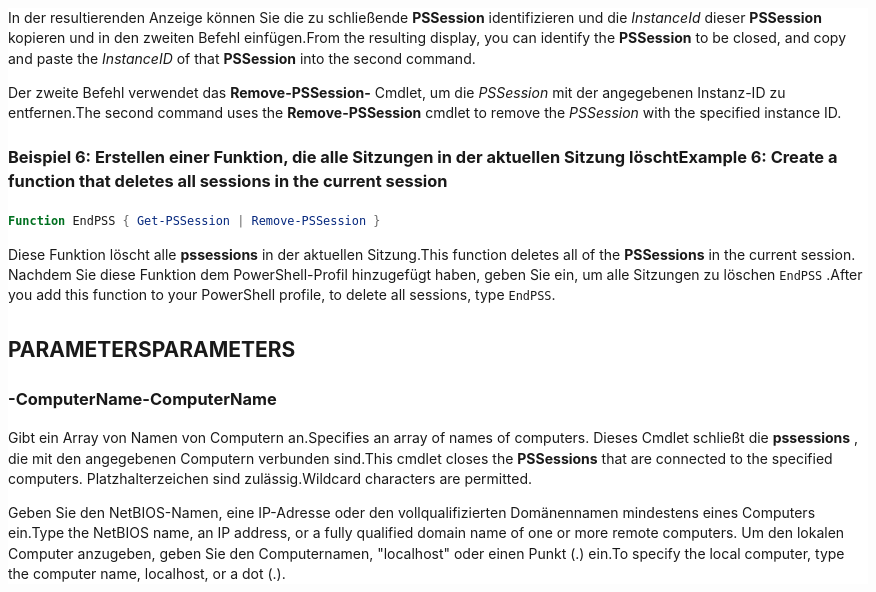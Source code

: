 <span data-ttu-id="17f2d-136">In der resultierenden Anzeige können Sie die zu schließende **PSSession** identifizieren und die *InstanceId* dieser **PSSession** kopieren und in den zweiten Befehl einfügen.</span><span class="sxs-lookup"><span data-stu-id="17f2d-136">From the resulting display, you can identify the **PSSession** to be closed, and copy and paste the *InstanceID* of that **PSSession** into the second command.</span></span>

<span data-ttu-id="17f2d-137">Der zweite Befehl verwendet das **Remove-PSSession-** Cmdlet, um die *PSSession* mit der angegebenen Instanz-ID zu entfernen.</span><span class="sxs-lookup"><span data-stu-id="17f2d-137">The second command uses the **Remove-PSSession** cmdlet to remove the *PSSession* with the specified instance ID.</span></span>

### <span data-ttu-id="17f2d-138">Beispiel 6: Erstellen einer Funktion, die alle Sitzungen in der aktuellen Sitzung löscht</span><span class="sxs-lookup"><span data-stu-id="17f2d-138">Example 6: Create a function that deletes all sessions in the current session</span></span>

```powershell
Function EndPSS { Get-PSSession | Remove-PSSession }
```

<span data-ttu-id="17f2d-139">Diese Funktion löscht alle **pssessions** in der aktuellen Sitzung.</span><span class="sxs-lookup"><span data-stu-id="17f2d-139">This function deletes all of the **PSSessions** in the current session.</span></span>
<span data-ttu-id="17f2d-140">Nachdem Sie diese Funktion dem PowerShell-Profil hinzugefügt haben, geben Sie ein, um alle Sitzungen zu löschen `EndPSS` .</span><span class="sxs-lookup"><span data-stu-id="17f2d-140">After you add this function to your PowerShell profile, to delete all sessions, type `EndPSS`.</span></span>

## <span data-ttu-id="17f2d-141">PARAMETERS</span><span class="sxs-lookup"><span data-stu-id="17f2d-141">PARAMETERS</span></span>

### <span data-ttu-id="17f2d-142">-ComputerName</span><span class="sxs-lookup"><span data-stu-id="17f2d-142">-ComputerName</span></span>

<span data-ttu-id="17f2d-143">Gibt ein Array von Namen von Computern an.</span><span class="sxs-lookup"><span data-stu-id="17f2d-143">Specifies an array of names of computers.</span></span>
<span data-ttu-id="17f2d-144">Dieses Cmdlet schließt die **pssessions** , die mit den angegebenen Computern verbunden sind.</span><span class="sxs-lookup"><span data-stu-id="17f2d-144">This cmdlet closes the **PSSessions** that are connected to the specified computers.</span></span>
<span data-ttu-id="17f2d-145">Platzhalterzeichen sind zulässig.</span><span class="sxs-lookup"><span data-stu-id="17f2d-145">Wildcard characters are permitted.</span></span>

<span data-ttu-id="17f2d-146">Geben Sie den NetBIOS-Namen, eine IP-Adresse oder den vollqualifizierten Domänennamen mindestens eines Computers ein.</span><span class="sxs-lookup"><span data-stu-id="17f2d-146">Type the NetBIOS name, an IP address, or a fully qualified domain name of one or more remote computers.</span></span>
<span data-ttu-id="17f2d-147">Um den lokalen Computer anzugeben, geben Sie den Computernamen, "localhost" oder einen Punkt (.) ein.</span><span class="sxs-lookup"><span data-stu-id="17f2d-147">To specify the local computer, type the computer name, localhost, or a dot (.).</span></span>
